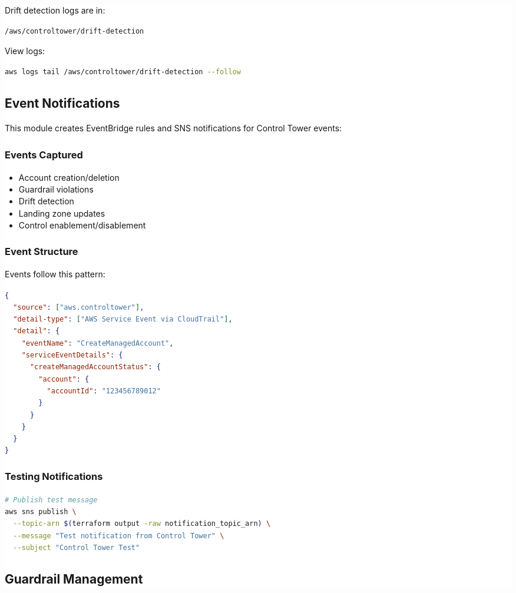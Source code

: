 Drift detection logs are in:
```
/aws/controltower/drift-detection
```

View logs:
```bash
aws logs tail /aws/controltower/drift-detection --follow
```

## Event Notifications

This module creates EventBridge rules and SNS notifications for Control Tower events:

### Events Captured

- Account creation/deletion
- Guardrail violations
- Drift detection
- Landing zone updates
- Control enablement/disablement

### Event Structure

Events follow this pattern:
```json
{
  "source": ["aws.controltower"],
  "detail-type": ["AWS Service Event via CloudTrail"],
  "detail": {
    "eventName": "CreateManagedAccount",
    "serviceEventDetails": {
      "createManagedAccountStatus": {
        "account": {
          "accountId": "123456789012"
        }
      }
    }
  }
}
```

### Testing Notifications

```bash
# Publish test message
aws sns publish \
  --topic-arn $(terraform output -raw notification_topic_arn) \
  --message "Test notification from Control Tower" \
  --subject "Control Tower Test"
```

## Guardrail Management
